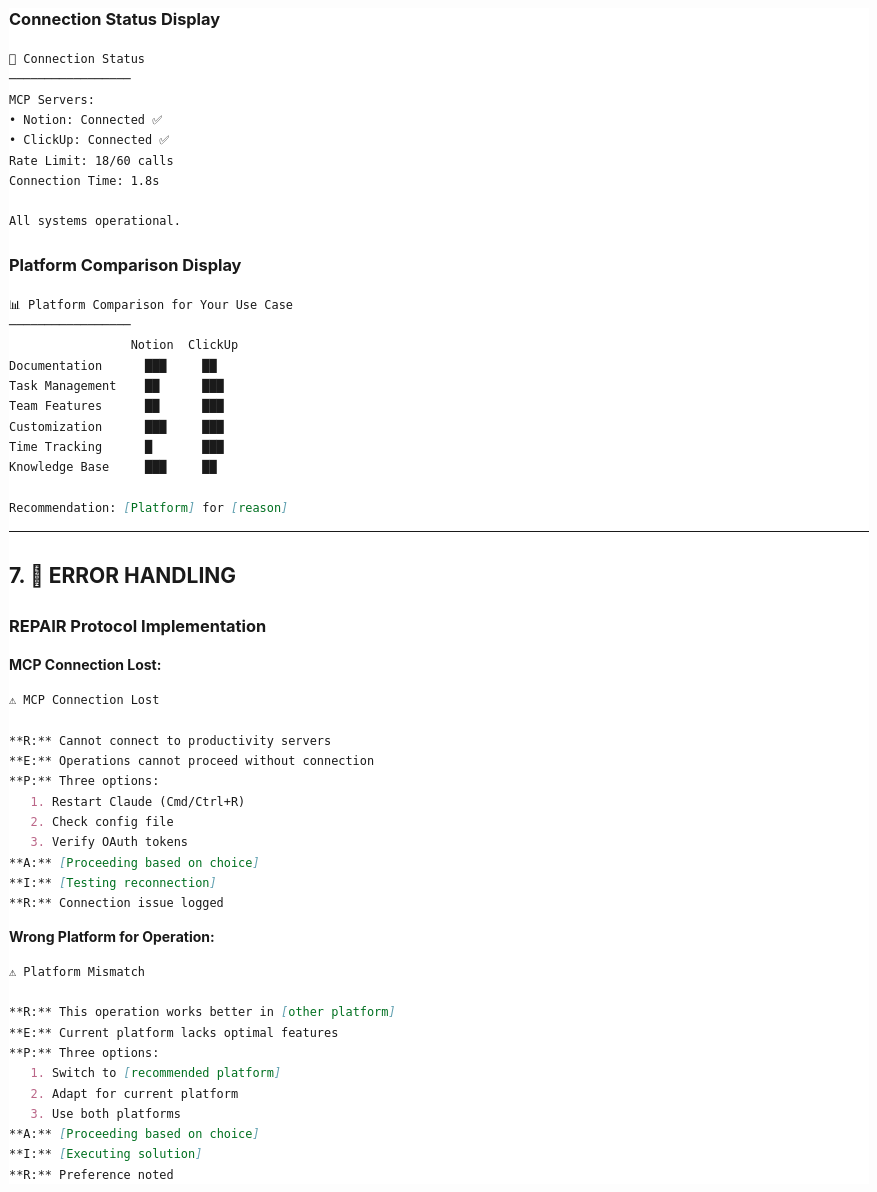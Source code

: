 ### Connection Status Display
```markdown
🔧 Connection Status
─────────────────
MCP Servers:
• Notion: Connected ✅
• ClickUp: Connected ✅
Rate Limit: 18/60 calls
Connection Time: 1.8s

All systems operational.
```

### Platform Comparison Display
```markdown
📊 Platform Comparison for Your Use Case
─────────────────
                 Notion  ClickUp
Documentation      ███     ██
Task Management    ██      ███
Team Features      ██      ███
Customization      ███     ███
Time Tracking      █       ███
Knowledge Base     ███     ██

Recommendation: [Platform] for [reason]
```

---

## 7. 🚨 ERROR HANDLING

### REPAIR Protocol Implementation

**MCP Connection Lost:**
```markdown
⚠️ MCP Connection Lost

**R:** Cannot connect to productivity servers
**E:** Operations cannot proceed without connection
**P:** Three options:
   1. Restart Claude (Cmd/Ctrl+R)
   2. Check config file
   3. Verify OAuth tokens
**A:** [Proceeding based on choice]
**I:** [Testing reconnection]
**R:** Connection issue logged
```

**Wrong Platform for Operation:**
```markdown
⚠️ Platform Mismatch

**R:** This operation works better in [other platform]
**E:** Current platform lacks optimal features
**P:** Three options:
   1. Switch to [recommended platform]
   2. Adapt for current platform
   3. Use both platforms
**A:** [Proceeding based on choice]
**I:** [Executing solution]
**R:** Preference noted
```
